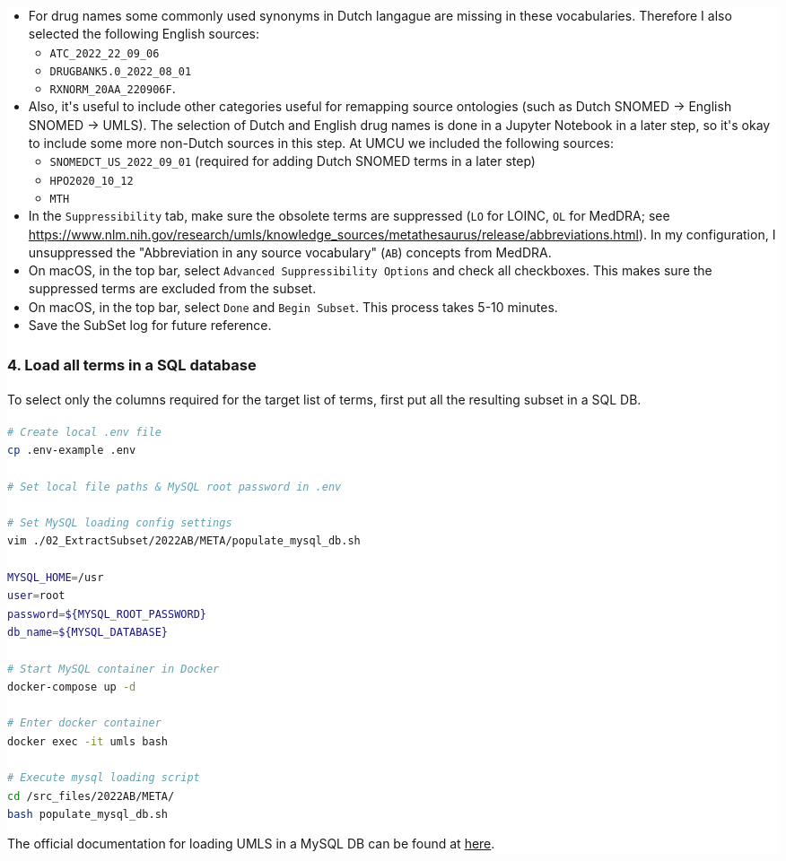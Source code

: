 - For drug names some commonly used synonyms in Dutch langague are missing in these vocabularies. Therefore I also selected the following English sources:
  - `ATC_2022_22_09_06`
  - `DRUGBANK5.0_2022_08_01`
  - `RXNORM_20AA_220906F`.
- Also, it's useful to include other categories useful for remapping source ontologies (such as Dutch SNOMED -> English SNOMED -> UMLS). The selection of Dutch and English drug names is done in a Jupyter Notebook in a later step, so it's okay to include some more non-Dutch sources in this step. At UMCU we included the following sources:
  - `SNOMEDCT_US_2022_09_01` (required for adding Dutch SNOMED terms in a later step)
  - `HPO2020_10_12`
  - `MTH`
- In the `Suppressibility` tab, make sure the obsolete terms are suppressed (`LO` for LOINC, `OL` for MedDRA; see https://www.nlm.nih.gov/research/umls/knowledge_sources/metathesaurus/release/abbreviations.html). In my configuration, I unsuppressed the "Abbreviation in any source vocabulary" (`AB`) concepts from MedDRA.
- On macOS, in the top bar, select `Advanced Suppressibility Options` and check all checkboxes. This makes sure the suppressed terms are excluded from the subset.
- On macOS, in the top bar, select `Done` and `Begin Subset`. This process takes 5-10 minutes.
- Save the SubSet log for future reference.

### 4. Load all terms in a SQL database
To select only the columns required for the target list of terms, first put all the resulting subset in a SQL DB. 

```bash
# Create local .env file
cp .env-example .env

# Set local file paths & MySQL root password in .env

# Set MySQL loading config settings 
vim ./02_ExtractSubset/2022AB/META/populate_mysql_db.sh

MYSQL_HOME=/usr
user=root
password=${MYSQL_ROOT_PASSWORD}
db_name=${MYSQL_DATABASE}

# Start MySQL container in Docker
docker-compose up -d

# Enter docker container
docker exec -it umls bash

# Execute mysql loading script
cd /src_files/2022AB/META/
bash populate_mysql_db.sh
```

The official documentation for loading UMLS in a MySQL DB can be found at [here](https://www.nlm.nih.gov/research/umls/implementation_resources/scripts/README_RRF_MySQL_Output_Stream.html).
